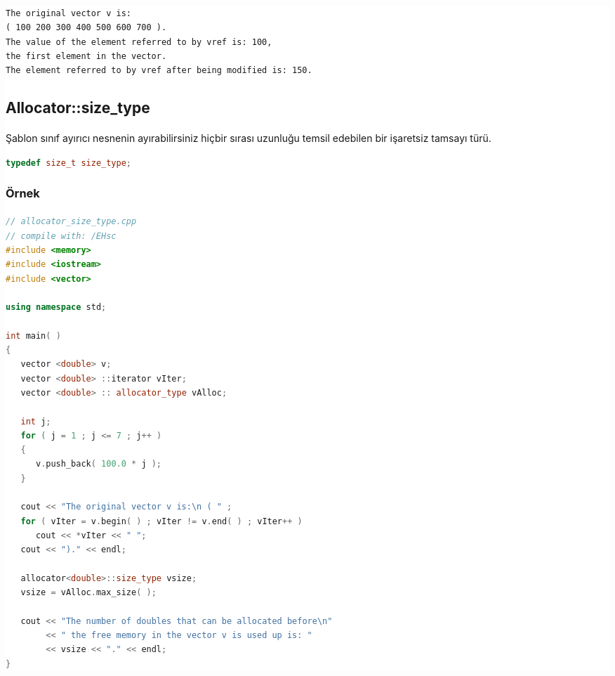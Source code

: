 ```Output
The original vector v is:
( 100 200 300 400 500 600 700 ).
The value of the element referred to by vref is: 100,
the first element in the vector.
The element referred to by vref after being modified is: 150.
```

## <a name="size_type"></a>  Allocator::size_type

Şablon sınıf ayırıcı nesnenin ayırabilirsiniz hiçbir sırası uzunluğu temsil edebilen bir işaretsiz tamsayı türü.

```cpp
typedef size_t size_type;
```

### <a name="example"></a>Örnek

```cpp
// allocator_size_type.cpp
// compile with: /EHsc
#include <memory>
#include <iostream>
#include <vector>

using namespace std;

int main( )
{
   vector <double> v;
   vector <double> ::iterator vIter;
   vector <double> :: allocator_type vAlloc;

   int j;
   for ( j = 1 ; j <= 7 ; j++ )
   {
      v.push_back( 100.0 * j );
   }

   cout << "The original vector v is:\n ( " ;
   for ( vIter = v.begin( ) ; vIter != v.end( ) ; vIter++ )
      cout << *vIter << " ";
   cout << ")." << endl;

   allocator<double>::size_type vsize;
   vsize = vAlloc.max_size( );

   cout << "The number of doubles that can be allocated before\n"
        << " the free memory in the vector v is used up is: "
        << vsize << "." << endl;
}
```
